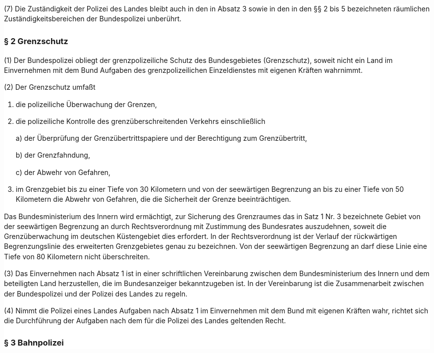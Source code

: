 (7) Die Zuständigkeit der Polizei des Landes bleibt auch in den in
Absatz 3 sowie in den in den §§ 2 bis 5 bezeichneten räumlichen
Zuständigkeitsbereichen der Bundespolizei unberührt.


### § 2 Grenzschutz

(1) Der Bundespolizei obliegt der grenzpolizeiliche Schutz des
Bundesgebietes (Grenzschutz), soweit nicht ein Land im Einvernehmen
mit dem Bund Aufgaben des grenzpolizeilichen Einzeldienstes mit
eigenen Kräften wahrnimmt.

(2) Der Grenzschutz umfaßt

1.  die polizeiliche Überwachung der Grenzen,


2.  die polizeiliche Kontrolle des grenzüberschreitenden Verkehrs
    einschließlich

    a)  der Überprüfung der Grenzübertrittspapiere und der Berechtigung zum
        Grenzübertritt,


    b)  der Grenzfahndung,


    c)  der Abwehr von Gefahren,





3.  im Grenzgebiet bis zu einer Tiefe von 30 Kilometern und von der
    seewärtigen Begrenzung an bis zu einer Tiefe von 50 Kilometern die
    Abwehr von Gefahren, die die Sicherheit der Grenze beeinträchtigen.



Das Bundesministerium des Innern wird ermächtigt, zur Sicherung des
Grenzraumes das in Satz 1 Nr. 3 bezeichnete Gebiet von der seewärtigen
Begrenzung an durch Rechtsverordnung mit Zustimmung des Bundesrates
auszudehnen, soweit die Grenzüberwachung im deutschen Küstengebiet
dies erfordert. In der Rechtsverordnung ist der Verlauf der
rückwärtigen Begrenzungslinie des erweiterten Grenzgebietes genau zu
bezeichnen. Von der seewärtigen Begrenzung an darf diese Linie eine
Tiefe von 80 Kilometern nicht überschreiten.

(3) Das Einvernehmen nach Absatz 1 ist in einer schriftlichen
Vereinbarung zwischen dem Bundesministerium des Innern und dem
beteiligten Land herzustellen, die im Bundesanzeiger bekanntzugeben
ist. In der Vereinbarung ist die Zusammenarbeit zwischen der
Bundespolizei und der Polizei des Landes zu regeln.

(4) Nimmt die Polizei eines Landes Aufgaben nach Absatz 1 im
Einvernehmen mit dem Bund mit eigenen Kräften wahr, richtet sich die
Durchführung der Aufgaben nach dem für die Polizei des Landes
geltenden Recht.


### § 3 Bahnpolizei
